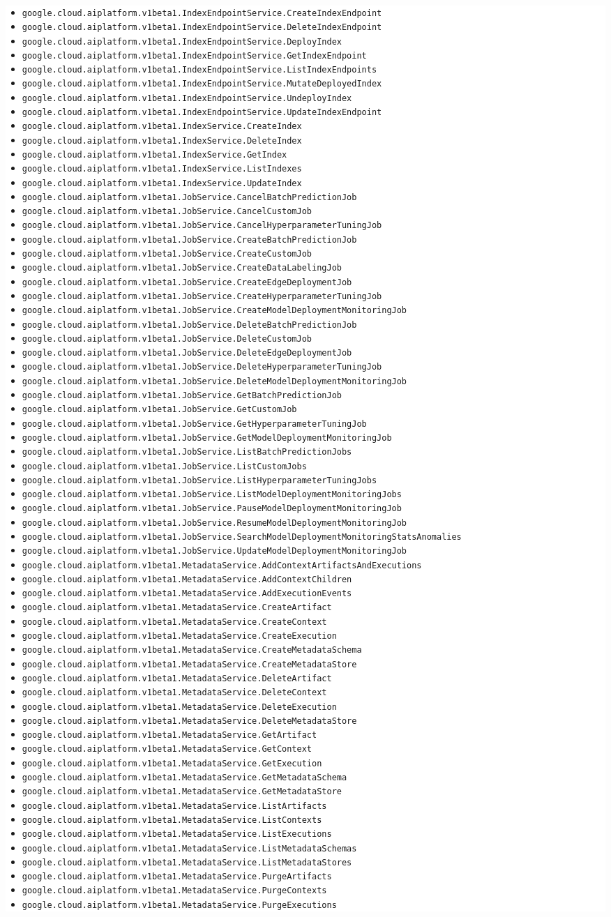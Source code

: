 - `google.cloud.aiplatform.v1beta1.IndexEndpointService.CreateIndexEndpoint`
- `google.cloud.aiplatform.v1beta1.IndexEndpointService.DeleteIndexEndpoint`
- `google.cloud.aiplatform.v1beta1.IndexEndpointService.DeployIndex`
- `google.cloud.aiplatform.v1beta1.IndexEndpointService.GetIndexEndpoint`
- `google.cloud.aiplatform.v1beta1.IndexEndpointService.ListIndexEndpoints`
- `google.cloud.aiplatform.v1beta1.IndexEndpointService.MutateDeployedIndex`
- `google.cloud.aiplatform.v1beta1.IndexEndpointService.UndeployIndex`
- `google.cloud.aiplatform.v1beta1.IndexEndpointService.UpdateIndexEndpoint`
- `google.cloud.aiplatform.v1beta1.IndexService.CreateIndex`
- `google.cloud.aiplatform.v1beta1.IndexService.DeleteIndex`
- `google.cloud.aiplatform.v1beta1.IndexService.GetIndex`
- `google.cloud.aiplatform.v1beta1.IndexService.ListIndexes`
- `google.cloud.aiplatform.v1beta1.IndexService.UpdateIndex`
- `google.cloud.aiplatform.v1beta1.JobService.CancelBatchPredictionJob`
- `google.cloud.aiplatform.v1beta1.JobService.CancelCustomJob`
- `google.cloud.aiplatform.v1beta1.JobService.CancelHyperparameterTuningJob`
- `google.cloud.aiplatform.v1beta1.JobService.CreateBatchPredictionJob`
- `google.cloud.aiplatform.v1beta1.JobService.CreateCustomJob`
- `google.cloud.aiplatform.v1beta1.JobService.CreateDataLabelingJob`
- `google.cloud.aiplatform.v1beta1.JobService.CreateEdgeDeploymentJob`
- `google.cloud.aiplatform.v1beta1.JobService.CreateHyperparameterTuningJob`
- `google.cloud.aiplatform.v1beta1.JobService.CreateModelDeploymentMonitoringJob`
- `google.cloud.aiplatform.v1beta1.JobService.DeleteBatchPredictionJob`
- `google.cloud.aiplatform.v1beta1.JobService.DeleteCustomJob`
- `google.cloud.aiplatform.v1beta1.JobService.DeleteEdgeDeploymentJob`
- `google.cloud.aiplatform.v1beta1.JobService.DeleteHyperparameterTuningJob`
- `google.cloud.aiplatform.v1beta1.JobService.DeleteModelDeploymentMonitoringJob`
- `google.cloud.aiplatform.v1beta1.JobService.GetBatchPredictionJob`
- `google.cloud.aiplatform.v1beta1.JobService.GetCustomJob`
- `google.cloud.aiplatform.v1beta1.JobService.GetHyperparameterTuningJob`
- `google.cloud.aiplatform.v1beta1.JobService.GetModelDeploymentMonitoringJob`
- `google.cloud.aiplatform.v1beta1.JobService.ListBatchPredictionJobs`
- `google.cloud.aiplatform.v1beta1.JobService.ListCustomJobs`
- `google.cloud.aiplatform.v1beta1.JobService.ListHyperparameterTuningJobs`
- `google.cloud.aiplatform.v1beta1.JobService.ListModelDeploymentMonitoringJobs`
- `google.cloud.aiplatform.v1beta1.JobService.PauseModelDeploymentMonitoringJob`
- `google.cloud.aiplatform.v1beta1.JobService.ResumeModelDeploymentMonitoringJob`
- `google.cloud.aiplatform.v1beta1.JobService.SearchModelDeploymentMonitoringStatsAnomalies`
- `google.cloud.aiplatform.v1beta1.JobService.UpdateModelDeploymentMonitoringJob`
- `google.cloud.aiplatform.v1beta1.MetadataService.AddContextArtifactsAndExecutions`
- `google.cloud.aiplatform.v1beta1.MetadataService.AddContextChildren`
- `google.cloud.aiplatform.v1beta1.MetadataService.AddExecutionEvents`
- `google.cloud.aiplatform.v1beta1.MetadataService.CreateArtifact`
- `google.cloud.aiplatform.v1beta1.MetadataService.CreateContext`
- `google.cloud.aiplatform.v1beta1.MetadataService.CreateExecution`
- `google.cloud.aiplatform.v1beta1.MetadataService.CreateMetadataSchema`
- `google.cloud.aiplatform.v1beta1.MetadataService.CreateMetadataStore`
- `google.cloud.aiplatform.v1beta1.MetadataService.DeleteArtifact`
- `google.cloud.aiplatform.v1beta1.MetadataService.DeleteContext`
- `google.cloud.aiplatform.v1beta1.MetadataService.DeleteExecution`
- `google.cloud.aiplatform.v1beta1.MetadataService.DeleteMetadataStore`
- `google.cloud.aiplatform.v1beta1.MetadataService.GetArtifact`
- `google.cloud.aiplatform.v1beta1.MetadataService.GetContext`
- `google.cloud.aiplatform.v1beta1.MetadataService.GetExecution`
- `google.cloud.aiplatform.v1beta1.MetadataService.GetMetadataSchema`
- `google.cloud.aiplatform.v1beta1.MetadataService.GetMetadataStore`
- `google.cloud.aiplatform.v1beta1.MetadataService.ListArtifacts`
- `google.cloud.aiplatform.v1beta1.MetadataService.ListContexts`
- `google.cloud.aiplatform.v1beta1.MetadataService.ListExecutions`
- `google.cloud.aiplatform.v1beta1.MetadataService.ListMetadataSchemas`
- `google.cloud.aiplatform.v1beta1.MetadataService.ListMetadataStores`
- `google.cloud.aiplatform.v1beta1.MetadataService.PurgeArtifacts`
- `google.cloud.aiplatform.v1beta1.MetadataService.PurgeContexts`
- `google.cloud.aiplatform.v1beta1.MetadataService.PurgeExecutions`